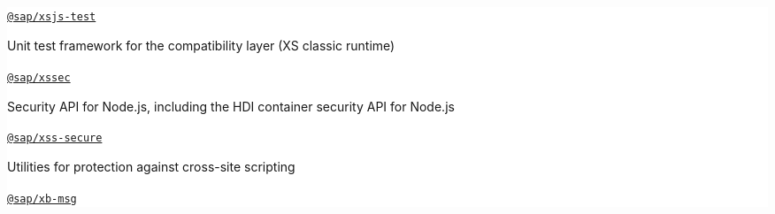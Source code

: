 

</td>
</tr>
<tr>
<td valign="top">

 [`@sap/xsjs-test`](standard-sap-node-js-packages-5451327.md#loio54513272339246049bf438a03a8095e4__section_bhp_hsl_mv) 



</td>
<td valign="top">

Unit test framework for the compatibility layer \(XS classic runtime\)



</td>
</tr>
<tr>
<td valign="top">

 [`@sap/xssec`](standard-sap-node-js-packages-5451327.md#loio54513272339246049bf438a03a8095e4__section_atx_2vt_vt) 



</td>
<td valign="top">

Security API for Node.js, including the HDI container security API for Node.js



</td>
</tr>
<tr>
<td valign="top">

 [`@sap/xss-secure`](standard-sap-node-js-packages-5451327.md#loio54513272339246049bf438a03a8095e4__section_mvj_4kt_vt) 



</td>
<td valign="top">

Utilities for protection against cross-site scripting



</td>
</tr>
<tr>
<td valign="top">

 [`@sap/xb-msg`](standard-sap-node-js-packages-5451327.md#loio54513272339246049bf438a03a8095e4__section_p4f_zxd_sy) 



</td>
<td valign="top">
